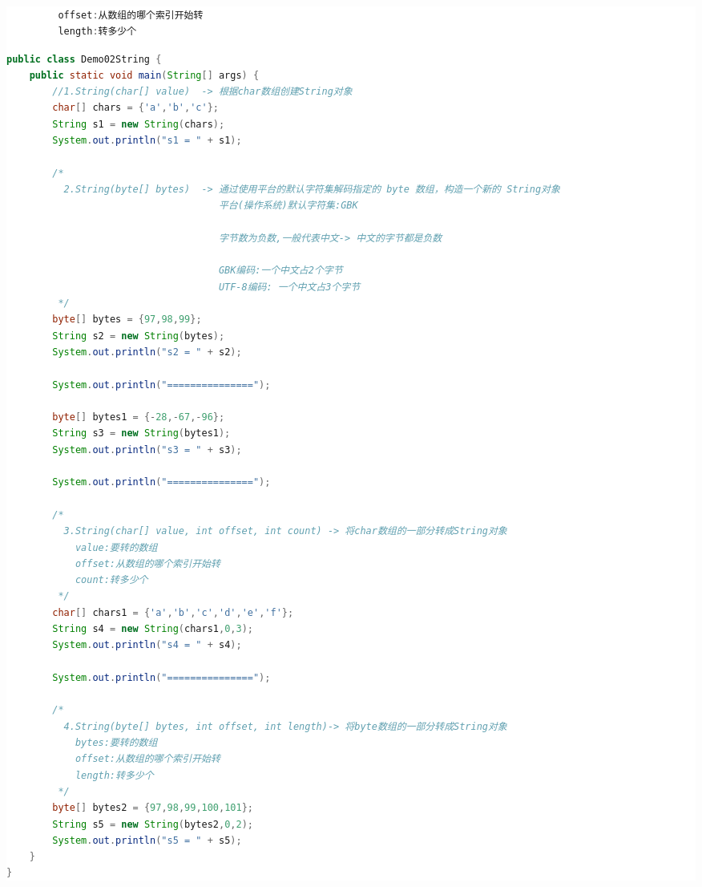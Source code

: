 ```java
         offset:从数组的哪个索引开始转
         length:转多少个
```

```java
public class Demo02String {
    public static void main(String[] args) {
        //1.String(char[] value)  -> 根据char数组创建String对象
        char[] chars = {'a','b','c'};
        String s1 = new String(chars);
        System.out.println("s1 = " + s1);

        /*
          2.String(byte[] bytes)  -> 通过使用平台的默认字符集解码指定的 byte 数组，构造一个新的 String对象
                                     平台(操作系统)默认字符集:GBK

                                     字节数为负数,一般代表中文-> 中文的字节都是负数

                                     GBK编码:一个中文占2个字节
                                     UTF-8编码: 一个中文占3个字节
         */
        byte[] bytes = {97,98,99};
        String s2 = new String(bytes);
        System.out.println("s2 = " + s2);

        System.out.println("===============");

        byte[] bytes1 = {-28,-67,-96};
        String s3 = new String(bytes1);
        System.out.println("s3 = " + s3);

        System.out.println("===============");

        /*
          3.String(char[] value, int offset, int count) -> 将char数组的一部分转成String对象
            value:要转的数组
            offset:从数组的哪个索引开始转
            count:转多少个
         */
        char[] chars1 = {'a','b','c','d','e','f'};
        String s4 = new String(chars1,0,3);
        System.out.println("s4 = " + s4);

        System.out.println("===============");

        /*
          4.String(byte[] bytes, int offset, int length)-> 将byte数组的一部分转成String对象
            bytes:要转的数组
            offset:从数组的哪个索引开始转
            length:转多少个
         */
        byte[] bytes2 = {97,98,99,100,101};
        String s5 = new String(bytes2,0,2);
        System.out.println("s5 = " + s5);
    }
}

```

